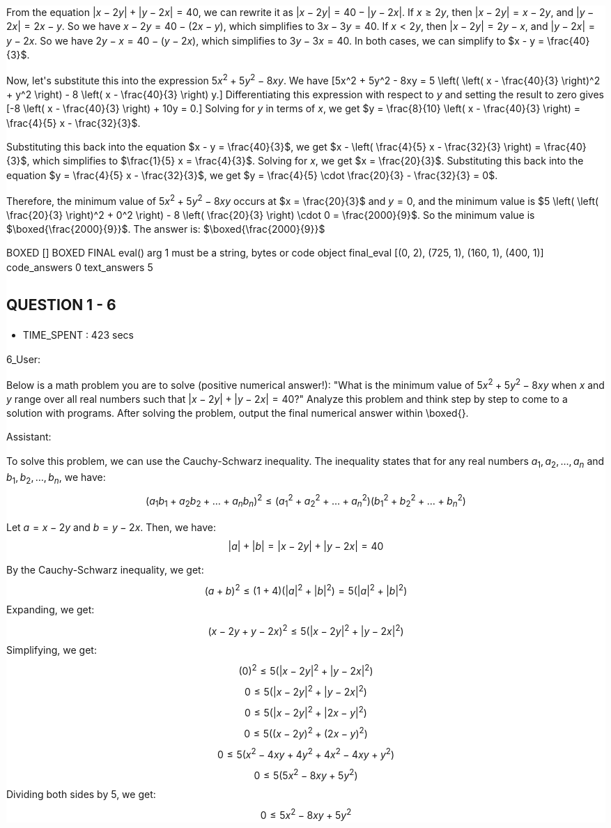 From the equation $|x - 2y| + |y - 2x| = 40$, we can rewrite it as $|x - 2y| = 40 - |y - 2x|$. If $x \geq 2y$, then $|x - 2y| = x - 2y$, and $|y - 2x| = 2x - y$. So we have $x - 2y = 40 - (2x - y)$, which simplifies to $3x - 3y = 40$. If $x < 2y$, then $|x - 2y| = 2y - x$, and $|y - 2x| = y - 2x$. So we have $2y - x = 40 - (y - 2x)$, which simplifies to $3y - 3x = 40$. In both cases, we can simplify to $x - y = \frac{40}{3}$.

Now, let's substitute this into the expression $5x^2 + 5y^2 - 8xy$. We have
\[5x^2 + 5y^2 - 8xy = 5 \left( \left( x - \frac{40}{3} \right)^2 + y^2 \right) - 8 \left( x - \frac{40}{3} \right) y.\]
Differentiating this expression with respect to $y$ and setting the result to zero gives
\[-8 \left( x - \frac{40}{3} \right) + 10y = 0.\]
Solving for $y$ in terms of $x$, we get $y = \frac{8}{10} \left( x - \frac{40}{3} \right) = \frac{4}{5} x - \frac{32}{3}$.

Substituting this back into the equation $x - y = \frac{40}{3}$, we get $x - \left( \frac{4}{5} x - \frac{32}{3} \right) = \frac{40}{3}$, which simplifies to $\frac{1}{5} x = \frac{4}{3}$. Solving for $x$, we get $x = \frac{20}{3}$. Substituting this back into the equation $y = \frac{4}{5} x - \frac{32}{3}$, we get $y = \frac{4}{5} \cdot \frac{20}{3} - \frac{32}{3} = 0$.

Therefore, the minimum value of $5x^2 + 5y^2 - 8xy$ occurs at $x = \frac{20}{3}$ and $y = 0$, and the minimum value is $5 \left( \left( \frac{20}{3} \right)^2 + 0^2 \right) - 8 \left( \frac{20}{3} \right) \cdot 0 = \frac{2000}{9}$. So the minimum value is $\boxed{\frac{2000}{9}}$. The answer is: $\boxed{\frac{2000}{9}}$

BOXED []
BOXED FINAL 
eval() arg 1 must be a string, bytes or code object final_eval
[(0, 2), (725, 1), (160, 1), (400, 1)]
code_answers 0 text_answers 5



## QUESTION 1 - 6 
- TIME_SPENT : 423 secs

6_User:

Below is a math problem you are to solve (positive numerical answer!):
"What is the minimum value of $5x^2+5y^2-8xy$ when $x$ and $y$ range over all real numbers such that $|x-2y| + |y-2x| = 40$?"
Analyze this problem and think step by step to come to a solution with programs. After solving the problem, output the final numerical answer within \boxed{}.

Assistant:

 To solve this problem, we can use the Cauchy-Schwarz inequality. The inequality states that for any real numbers $a_1, a_2, \dots, a_n$ and $b_1, b_2, \dots, b_n$, we have:
$$(a_1b_1 + a_2b_2 + \dots + a_nb_n)^2 \leq (a_1^2 + a_2^2 + \dots + a_n^2)(b_1^2 + b_2^2 + \dots + b_n^2)$$

Let $a = x - 2y$ and $b = y - 2x$. Then, we have:
$$|a| + |b| = |x - 2y| + |y - 2x| = 40$$

By the Cauchy-Schwarz inequality, we get:
$$(a + b)^2 \leq (1 + 4)(|a|^2 + |b|^2) = 5(|a|^2 + |b|^2)$$
Expanding, we get:
$$(x - 2y + y - 2x)^2 \leq 5(|x - 2y|^2 + |y - 2x|^2)$$
Simplifying, we get:
$$(0)^2 \leq 5(|x - 2y|^2 + |y - 2x|^2)$$
$$0 \leq 5(|x - 2y|^2 + |y - 2x|^2)$$
$$0 \leq 5(|x - 2y|^2 + |2x - y|^2)$$
$$0 \leq 5((x - 2y)^2 + (2x - y)^2)$$
$$0 \leq 5(x^2 - 4xy + 4y^2 + 4x^2 - 4xy + y^2)$$
$$0 \leq 5(5x^2 - 8xy + 5y^2)$$
Dividing both sides by 5, we get:
$$0 \leq 5x^2 - 8xy + 5y^2$$
